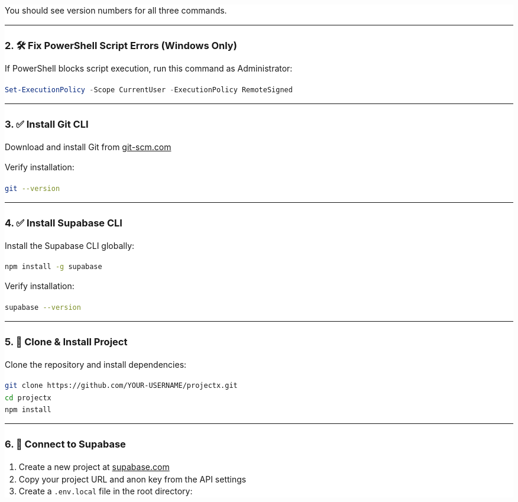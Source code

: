 You should see version numbers for all three commands.

---

### 2. 🛠️ Fix PowerShell Script Errors (Windows Only)

If PowerShell blocks script execution, run this command as Administrator:

```powershell
Set-ExecutionPolicy -Scope CurrentUser -ExecutionPolicy RemoteSigned
```

---

### 3. ✅ Install Git CLI

Download and install Git from [git-scm.com](https://git-scm.com/)

Verify installation:

```bash
git --version
```

---

### 4. ✅ Install Supabase CLI

Install the Supabase CLI globally:

```bash
npm install -g supabase
```

Verify installation:

```bash
supabase --version
```

---

### 5. 🔁 Clone & Install Project

Clone the repository and install dependencies:

```bash
git clone https://github.com/YOUR-USERNAME/projectx.git
cd projectx
npm install
```

---

### 6. 🔑 Connect to Supabase

1. Create a new project at [supabase.com](https://supabase.com)
2. Copy your project URL and anon key from the API settings
3. Create a `.env.local` file in the root directory:
